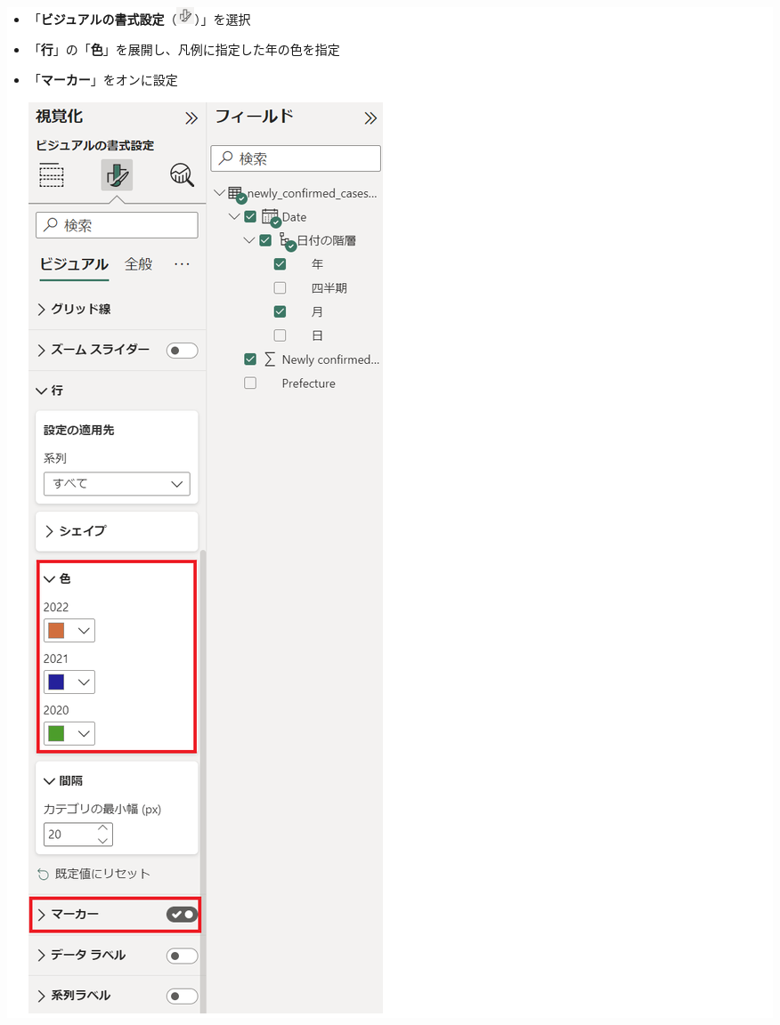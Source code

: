 - 「**ビジュアルの書式設定**（<img src="images/visual-format.png" width="20" />）」を選択

- 「**行**」の「**色**」を展開し、凡例に指定した年の色を指定

- 「**マーカー**」をオンに設定

  <img src="images/line-chart-covid-04.png" />
